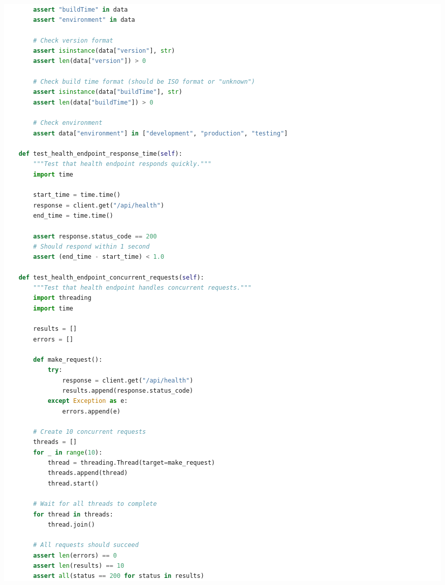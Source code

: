 ```python
        assert "buildTime" in data
        assert "environment" in data
        
        # Check version format
        assert isinstance(data["version"], str)
        assert len(data["version"]) > 0
        
        # Check build time format (should be ISO format or "unknown")
        assert isinstance(data["buildTime"], str)
        assert len(data["buildTime"]) > 0
        
        # Check environment
        assert data["environment"] in ["development", "production", "testing"]
    
    def test_health_endpoint_response_time(self):
        """Test that health endpoint responds quickly."""
        import time
        
        start_time = time.time()
        response = client.get("/api/health")
        end_time = time.time()
        
        assert response.status_code == 200
        # Should respond within 1 second
        assert (end_time - start_time) < 1.0
    
    def test_health_endpoint_concurrent_requests(self):
        """Test that health endpoint handles concurrent requests."""
        import threading
        import time
        
        results = []
        errors = []
        
        def make_request():
            try:
                response = client.get("/api/health")
                results.append(response.status_code)
            except Exception as e:
                errors.append(e)
        
        # Create 10 concurrent requests
        threads = []
        for _ in range(10):
            thread = threading.Thread(target=make_request)
            threads.append(thread)
            thread.start()
        
        # Wait for all threads to complete
        for thread in threads:
            thread.join()
        
        # All requests should succeed
        assert len(errors) == 0
        assert len(results) == 10
        assert all(status == 200 for status in results)
```
